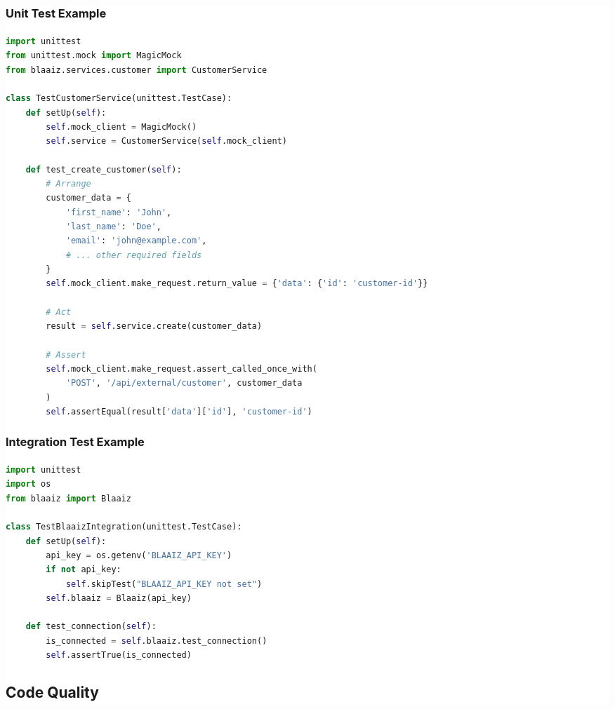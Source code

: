 ### Unit Test Example

```python
import unittest
from unittest.mock import MagicMock
from blaaiz.services.customer import CustomerService

class TestCustomerService(unittest.TestCase):
    def setUp(self):
        self.mock_client = MagicMock()
        self.service = CustomerService(self.mock_client)
    
    def test_create_customer(self):
        # Arrange
        customer_data = {
            'first_name': 'John',
            'last_name': 'Doe',
            'email': 'john@example.com',
            # ... other required fields
        }
        self.mock_client.make_request.return_value = {'data': {'id': 'customer-id'}}
        
        # Act
        result = self.service.create(customer_data)
        
        # Assert
        self.mock_client.make_request.assert_called_once_with(
            'POST', '/api/external/customer', customer_data
        )
        self.assertEqual(result['data']['id'], 'customer-id')
```

### Integration Test Example

```python
import unittest
import os
from blaaiz import Blaaiz

class TestBlaaizIntegration(unittest.TestCase):
    def setUp(self):
        api_key = os.getenv('BLAAIZ_API_KEY')
        if not api_key:
            self.skipTest("BLAAIZ_API_KEY not set")
        self.blaaiz = Blaaiz(api_key)
    
    def test_connection(self):
        is_connected = self.blaaiz.test_connection()
        self.assertTrue(is_connected)
```

## Code Quality
